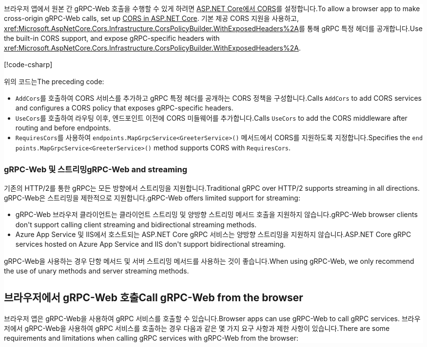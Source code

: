 <span data-ttu-id="f9298-139">브라우저 앱에서 원본 간 gRPC-Web 호출을 수행할 수 있게 하려면 [ASP.NET Core에서 CORS](xref:security/cors)를 설정합니다.</span><span class="sxs-lookup"><span data-stu-id="f9298-139">To allow a browser app to make cross-origin gRPC-Web calls, set up [CORS in ASP.NET Core](xref:security/cors).</span></span> <span data-ttu-id="f9298-140">기본 제공 CORS 지원을 사용하고, <xref:Microsoft.AspNetCore.Cors.Infrastructure.CorsPolicyBuilder.WithExposedHeaders%2A>를 통해 gRPC 특정 헤더를 공개합니다.</span><span class="sxs-lookup"><span data-stu-id="f9298-140">Use the built-in CORS support, and expose gRPC-specific headers with <xref:Microsoft.AspNetCore.Cors.Infrastructure.CorsPolicyBuilder.WithExposedHeaders%2A>.</span></span>

[!code-csharp[](~/grpc/browser/sample/CORS_Startup.cs?name=snippet_1&highlight=5-11,19,24)]

<span data-ttu-id="f9298-141">위의 코드는</span><span class="sxs-lookup"><span data-stu-id="f9298-141">The preceding code:</span></span>

* <span data-ttu-id="f9298-142">`AddCors`를 호출하여 CORS 서비스를 추가하고 gRPC 특정 헤더를 공개하는 CORS 정책을 구성합니다.</span><span class="sxs-lookup"><span data-stu-id="f9298-142">Calls `AddCors` to add CORS services and configures a CORS policy that exposes gRPC-specific headers.</span></span>
* <span data-ttu-id="f9298-143">`UseCors`를 호출하여 라우팅 이후, 엔드포인트 이전에 CORS 미들웨어를 추가합니다.</span><span class="sxs-lookup"><span data-stu-id="f9298-143">Calls `UseCors` to add the CORS middleware after routing and before endpoints.</span></span>
* <span data-ttu-id="f9298-144">`RequiresCors`를 사용하여 `endpoints.MapGrpcService<GreeterService>()` 메서드에서 CORS를 지원하도록 지정합니다.</span><span class="sxs-lookup"><span data-stu-id="f9298-144">Specifies the `endpoints.MapGrpcService<GreeterService>()` method supports CORS with `RequiresCors`.</span></span>

### <a name="grpc-web-and-streaming"></a><span data-ttu-id="f9298-145">gRPC-Web 및 스트리밍</span><span class="sxs-lookup"><span data-stu-id="f9298-145">gRPC-Web and streaming</span></span>

<span data-ttu-id="f9298-146">기존의 HTTP/2를 통한 gRPC는 모든 방향에서 스트리밍을 지원합니다.</span><span class="sxs-lookup"><span data-stu-id="f9298-146">Traditional gRPC over HTTP/2 supports streaming in all directions.</span></span> <span data-ttu-id="f9298-147">gRPC-Web은 스트리밍을 제한적으로 지원합니다.</span><span class="sxs-lookup"><span data-stu-id="f9298-147">gRPC-Web offers limited support for streaming:</span></span>

* <span data-ttu-id="f9298-148">gRPC-Web 브라우저 클라이언트는 클라이언트 스트리밍 및 양방향 스트리밍 메서드 호출을 지원하지 않습니다.</span><span class="sxs-lookup"><span data-stu-id="f9298-148">gRPC-Web browser clients don't support calling client streaming and bidirectional streaming methods.</span></span>
* <span data-ttu-id="f9298-149">Azure App Service 및 IIS에서 호스트되는 ASP.NET Core gRPC 서비스는 양방향 스트리밍을 지원하지 않습니다.</span><span class="sxs-lookup"><span data-stu-id="f9298-149">ASP.NET Core gRPC services hosted on Azure App Service and IIS don't support bidirectional streaming.</span></span>

<span data-ttu-id="f9298-150">gRPC-Web을 사용하는 경우 단항 메서드 및 서버 스트리밍 메서드를 사용하는 것이 좋습니다.</span><span class="sxs-lookup"><span data-stu-id="f9298-150">When using gRPC-Web, we only recommend the use of unary methods and server streaming methods.</span></span>

## <a name="call-grpc-web-from-the-browser"></a><span data-ttu-id="f9298-151">브라우저에서 gRPC-Web 호출</span><span class="sxs-lookup"><span data-stu-id="f9298-151">Call gRPC-Web from the browser</span></span>

<span data-ttu-id="f9298-152">브라우저 앱은 gRPC-Web을 사용하여 gRPC 서비스를 호출할 수 있습니다.</span><span class="sxs-lookup"><span data-stu-id="f9298-152">Browser apps can use gRPC-Web to call gRPC services.</span></span> <span data-ttu-id="f9298-153">브라우저에서 gRPC-Web을 사용하여 gRPC 서비스를 호출하는 경우 다음과 같은 몇 가지 요구 사항과 제한 사항이 있습니다.</span><span class="sxs-lookup"><span data-stu-id="f9298-153">There are some requirements and limitations when calling gRPC services with gRPC-Web from the browser:</span></span>
